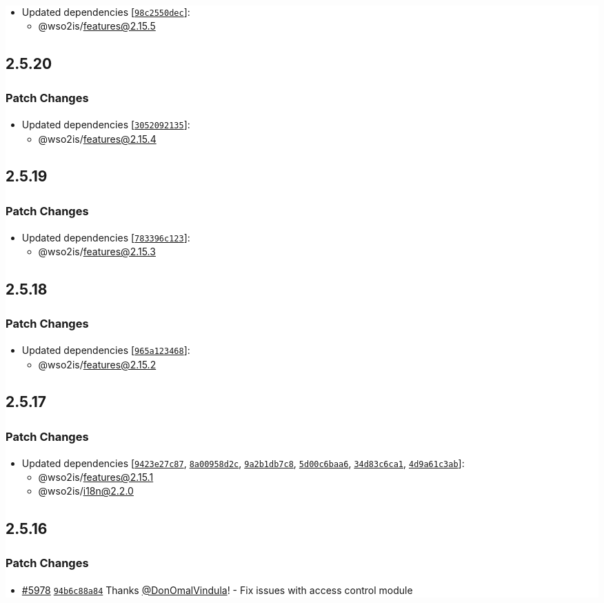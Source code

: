 - Updated dependencies [[`98c2550dec`](https://github.com/wso2/identity-apps/commit/98c2550dec5d0e0b15d6c8c219bf20c2277abd30)]:
  - @wso2is/features@2.15.5

## 2.5.20

### Patch Changes

- Updated dependencies [[`3052092135`](https://github.com/wso2/identity-apps/commit/3052092135a00302899f73e4295e00bc921bd4fe)]:
  - @wso2is/features@2.15.4

## 2.5.19

### Patch Changes

- Updated dependencies [[`783396c123`](https://github.com/wso2/identity-apps/commit/783396c12348d2f8021643b40bdb0797da7da656)]:
  - @wso2is/features@2.15.3

## 2.5.18

### Patch Changes

- Updated dependencies [[`965a123468`](https://github.com/wso2/identity-apps/commit/965a123468d8c76e2188bb96588f83bb3ec01e7e)]:
  - @wso2is/features@2.15.2

## 2.5.17

### Patch Changes

- Updated dependencies [[`9423e27c87`](https://github.com/wso2/identity-apps/commit/9423e27c873c9bd15b49ab738426a5b04433060e), [`8a00958d2c`](https://github.com/wso2/identity-apps/commit/8a00958d2c155a548afa297d73a8f47bba8065f4), [`9a2b1db7c8`](https://github.com/wso2/identity-apps/commit/9a2b1db7c8dbada90d02332677a8e83bd5afee85), [`5d00c6baa6`](https://github.com/wso2/identity-apps/commit/5d00c6baa608408a0b913dfababd5d683b51afb5), [`34d83c6ca1`](https://github.com/wso2/identity-apps/commit/34d83c6ca11512b83d015108d915b327023e66ba), [`4d9a61c3ab`](https://github.com/wso2/identity-apps/commit/4d9a61c3ab5ef4b06b1e91359df22ba486542831)]:
  - @wso2is/features@2.15.1
  - @wso2is/i18n@2.2.0

## 2.5.16

### Patch Changes

- [#5978](https://github.com/wso2/identity-apps/pull/5978) [`94b6c88a84`](https://github.com/wso2/identity-apps/commit/94b6c88a8486fd2e450bb5ce2f0f25a7e34a9316) Thanks [@DonOmalVindula](https://github.com/DonOmalVindula)! - Fix issues with access control module
